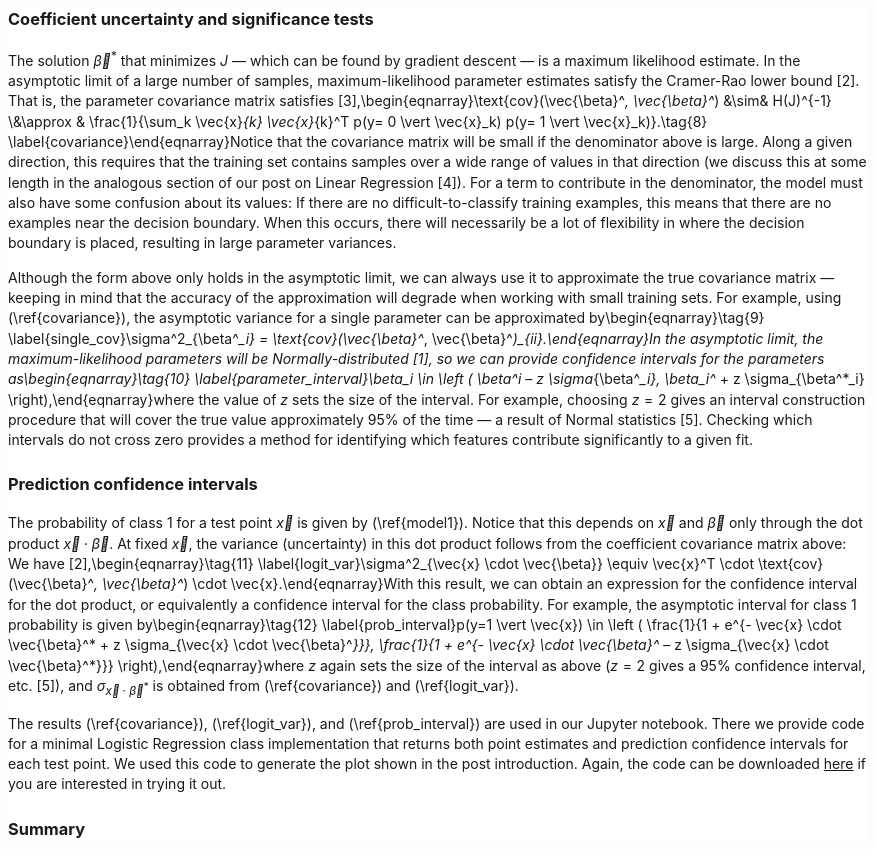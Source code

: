###  Coefficient uncertainty and significance tests

The solution $\vec{\beta}^*$ that minimizes $J$ — which can be found by gradient descent — is a maximum likelihood estimate. In the asymptotic limit of a large number of samples, maximum-likelihood parameter estimates satisfy the Cramer-Rao lower bound [$2$]. That is, the parameter covariance matrix satisfies [$3$],\begin{eqnarray}\text{cov}(\vec{\beta}^*, \vec{\beta}^*) &\sim& H(J)^{-1} \\&\approx & \frac{1}{\sum_k \vec{x}_{k} \vec{x}_{k}^T p(y= 0 \vert \vec{x}_k) p(y= 1 \vert \vec{x}_k)}.\tag{8} \label{covariance}\end{eqnarray}Notice that the covariance matrix will be small if the denominator above is large. Along a given direction, this requires that the training set contains samples over a wide range of values in that direction (we discuss this at some length in the analogous section of our post on Linear Regression [$4$]). For a term to contribute in the denominator, the model must also have some confusion about its values: If there are no difficult-to-classify training examples, this means that there are no examples near the decision boundary. When this occurs, there will necessarily be a lot of flexibility in where the decision boundary is placed, resulting in large parameter variances.

Although the form above only holds in the asymptotic limit, we can always use it to approximate the true covariance matrix — keeping in mind that the accuracy of the approximation will degrade when working with small training sets. For example, using (\ref{covariance}), the asymptotic variance for a single parameter can be approximated by\begin{eqnarray}\tag{9} \label{single_cov}\sigma^2_{\beta^*_i} = \text{cov}(\vec{\beta}^*, \vec{\beta}^*)_{ii}.\end{eqnarray}In the asymptotic limit, the maximum-likelihood parameters will be Normally-distributed [$1$], so we can provide confidence intervals for the parameters as\begin{eqnarray}\tag{10} \label{parameter_interval}\beta_i \in \left ( \beta^*_i – z \sigma_{\beta^*_i}, \beta_i^* + z \sigma_{\beta^*_i} \right),\end{eqnarray}where the value of $z$ sets the size of the interval. For example, choosing $z = 2$ gives an interval construction procedure that will cover the true value approximately $95\%$ of the time — a result of Normal statistics [$5$]. Checking which intervals do not cross zero provides a method for identifying which features contribute significantly to a given fit.

### Prediction confidence intervals

The probability of class $1$ for a test point $\vec{x}$ is given by (\ref{model1}). Notice that this depends on $\vec{x}$ and $\vec{\beta}$ only through the dot product $\vec{x} \cdot \vec{\beta}$. At fixed $\vec{x}$, the variance (uncertainty) in this dot product follows from the coefficient covariance matrix above: We have [$2$],\begin{eqnarray}\tag{11} \label{logit_var}\sigma^2_{\vec{x} \cdot \vec{\beta}} \equiv \vec{x}^T \cdot \text{cov}(\vec{\beta}^*, \vec{\beta}^*) \cdot \vec{x}.\end{eqnarray}With this result, we can obtain an expression for the confidence interval for the dot product, or equivalently a confidence interval for the class probability. For example, the asymptotic interval for class $1$ probability is given by\begin{eqnarray}\tag{12} \label{prob_interval}p(y=1 \vert \vec{x}) \in \left ( \frac{1}{1 + e^{- \vec{x} \cdot \vec{\beta}^* + z \sigma_{\vec{x} \cdot \vec{\beta}^*}}}, \frac{1}{1 + e^{- \vec{x} \cdot \vec{\beta}^* – z \sigma_{\vec{x} \cdot \vec{\beta}^*}}} \right),\end{eqnarray}where $z$ again sets the size of the interval as above ($z=2$ gives a $95\%$ confidence interval, etc. [$5$]), and $\sigma_{\vec{x} \cdot \vec{\beta}^*}$ is obtained from (\ref{covariance}) and (\ref{logit_var}).

The results (\ref{covariance}), (\ref{logit_var}), and (\ref{prob_interval}) are used in our Jupyter notebook. There we provide code for a minimal Logistic Regression class implementation that returns both point estimates and prediction confidence intervals for each test point. We used this code to generate the plot shown in the post introduction. Again, the code can be downloaded [here](https://github.com/EFavDB/logistic-regression-with-error) if you are interested in trying it out.

### Summary
